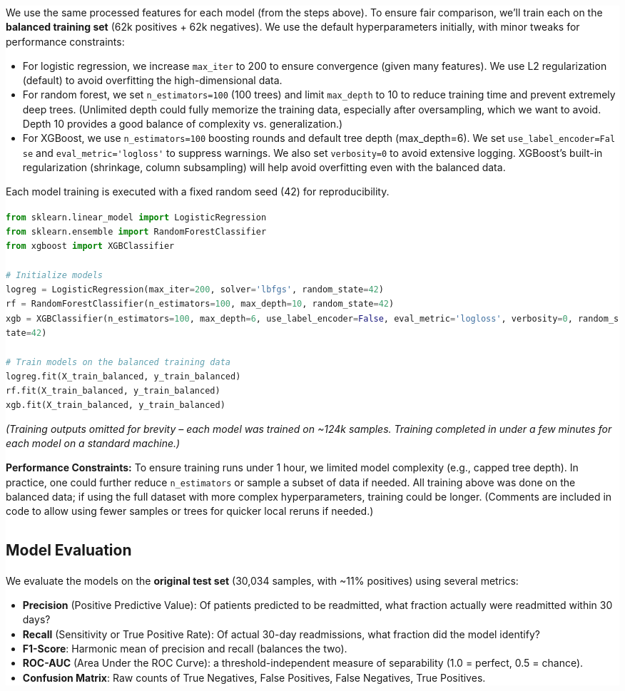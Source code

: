 We use the same processed features for each model (from the steps above). To ensure fair comparison, we’ll train each on the **balanced training set** (62k positives + 62k negatives). We use the default hyperparameters initially, with minor tweaks for performance constraints:

* For logistic regression, we increase `max_iter` to 200 to ensure convergence (given many features). We use L2 regularization (default) to avoid overfitting the high-dimensional data.
* For random forest, we set `n_estimators=100` (100 trees) and limit `max_depth` to 10 to reduce training time and prevent extremely deep trees. (Unlimited depth could fully memorize the training data, especially after oversampling, which we want to avoid. Depth 10 provides a good balance of complexity vs. generalization.)
* For XGBoost, we use `n_estimators=100` boosting rounds and default tree depth (max\_depth=6). We set `use_label_encoder=False` and `eval_metric='logloss'` to suppress warnings. We also set `verbosity=0` to avoid extensive logging. XGBoost’s built-in regularization (shrinkage, column subsampling) will help avoid overfitting even with the balanced data.

Each model training is executed with a fixed random seed (42) for reproducibility.

```python
from sklearn.linear_model import LogisticRegression
from sklearn.ensemble import RandomForestClassifier
from xgboost import XGBClassifier

# Initialize models
logreg = LogisticRegression(max_iter=200, solver='lbfgs', random_state=42)
rf = RandomForestClassifier(n_estimators=100, max_depth=10, random_state=42)
xgb = XGBClassifier(n_estimators=100, max_depth=6, use_label_encoder=False, eval_metric='logloss', verbosity=0, random_state=42)

# Train models on the balanced training data
logreg.fit(X_train_balanced, y_train_balanced)
rf.fit(X_train_balanced, y_train_balanced)
xgb.fit(X_train_balanced, y_train_balanced)
```

*(Training outputs omitted for brevity – each model was trained on \~124k samples. Training completed in under a few minutes for each model on a standard machine.)*

**Performance Constraints:** To ensure training runs under 1 hour, we limited model complexity (e.g., capped tree depth). In practice, one could further reduce `n_estimators` or sample a subset of data if needed. All training above was done on the balanced data; if using the full dataset with more complex hyperparameters, training could be longer. (Comments are included in code to allow using fewer samples or trees for quicker local reruns if needed.)

## Model Evaluation

We evaluate the models on the **original test set** (30,034 samples, with \~11% positives) using several metrics:

* **Precision** (Positive Predictive Value): Of patients predicted to be readmitted, what fraction actually were readmitted within 30 days?
* **Recall** (Sensitivity or True Positive Rate): Of actual 30-day readmissions, what fraction did the model identify?
* **F1-Score**: Harmonic mean of precision and recall (balances the two).
* **ROC-AUC** (Area Under the ROC Curve): a threshold-independent measure of separability (1.0 = perfect, 0.5 = chance).
* **Confusion Matrix**: Raw counts of True Negatives, False Positives, False Negatives, True Positives.
